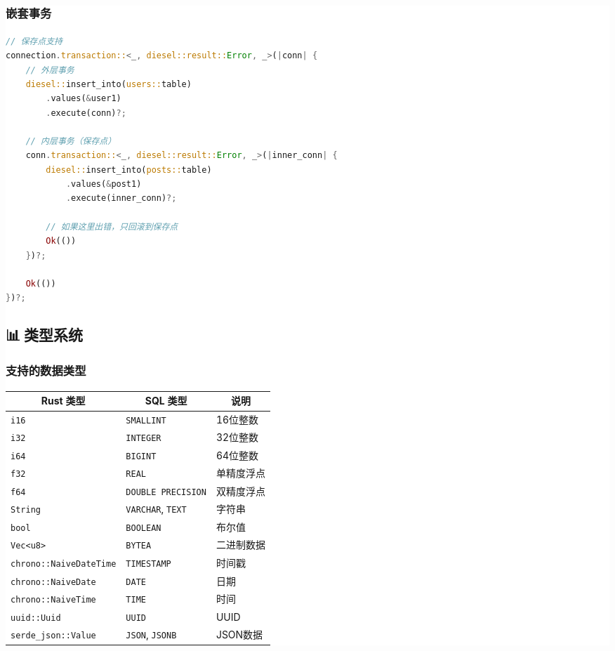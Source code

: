 ### 嵌套事务

```rust
// 保存点支持
connection.transaction::<_, diesel::result::Error, _>(|conn| {
    // 外层事务
    diesel::insert_into(users::table)
        .values(&user1)
        .execute(conn)?;
    
    // 内层事务（保存点）
    conn.transaction::<_, diesel::result::Error, _>(|inner_conn| {
        diesel::insert_into(posts::table)
            .values(&post1)
            .execute(inner_conn)?;
        
        // 如果这里出错，只回滚到保存点
        Ok(())
    })?;
    
    Ok(())
})?;
```

## 📊 类型系统

### 支持的数据类型

| Rust 类型 | SQL 类型 | 说明 |
|-----------|----------|------|
| `i16` | `SMALLINT` | 16位整数 |
| `i32` | `INTEGER` | 32位整数 |
| `i64` | `BIGINT` | 64位整数 |
| `f32` | `REAL` | 单精度浮点 |
| `f64` | `DOUBLE PRECISION` | 双精度浮点 |
| `String` | `VARCHAR`, `TEXT` | 字符串 |
| `bool` | `BOOLEAN` | 布尔值 |
| `Vec<u8>` | `BYTEA` | 二进制数据 |
| `chrono::NaiveDateTime` | `TIMESTAMP` | 时间戳 |
| `chrono::NaiveDate` | `DATE` | 日期 |
| `chrono::NaiveTime` | `TIME` | 时间 |
| `uuid::Uuid` | `UUID` | UUID |
| `serde_json::Value` | `JSON`, `JSONB` | JSON数据 |

